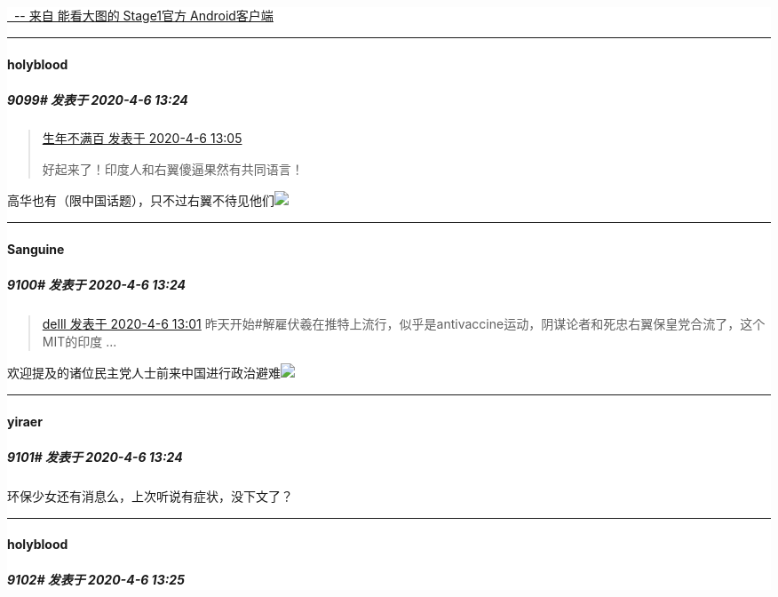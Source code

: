 [  -- 来自 能看大图的 Stage1官方 Android客户端](https://www.coolapk.com/apk/140634)







-----

####  holyblood  
##### 9099#       发表于 2020-4-6 13:24



<blockquote><a href="httphttps://bbs.saraba1st.com/2b/forum.php?mod=redirect&amp;goto=findpost&amp;pid=46991504&amp;ptid=1921823" target="_blank">生年不满百 发表于 2020-4-6 13:05</a>

好起来了！印度人和右翼傻逼果然有共同语言！</blockquote>
高华也有（限中国话题），只不过右翼不待见他们<img src="https://static.saraba1st.com/image/smiley/face2017/245.png" referrerpolicy="no-referrer">







-----

####  Sanguine  
##### 9100#       发表于 2020-4-6 13:24



<blockquote><a href="httphttps://bbs.saraba1st.com/2b/forum.php?mod=redirect&amp;goto=findpost&amp;pid=46991464&amp;ptid=1921823" target="_blank">delll 发表于 2020-4-6 13:01</a>
昨天开始#解雇伏羲在推特上流行，似乎是antivaccine运动，阴谋论者和死忠右翼保皇党合流了，这个MIT的印度 ...</blockquote>
欢迎提及的诸位民主党人士前来中国进行政治避难<img src="https://static.saraba1st.com/image/smiley/face2017/067.png" referrerpolicy="no-referrer">







-----

####  yiraer  
##### 9101#       发表于 2020-4-6 13:24




环保少女还有消息么，上次听说有症状，没下文了？







-----

####  holyblood  
##### 9102#       发表于 2020-4-6 13:25
